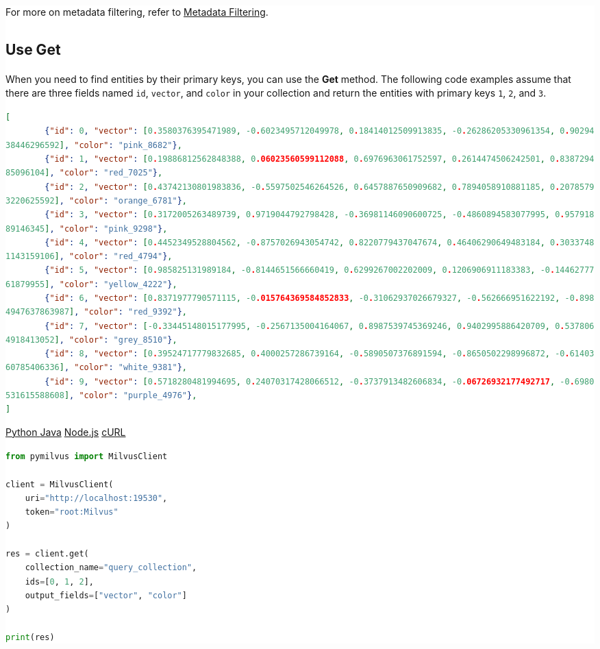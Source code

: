 </td></tr></tbody></table>

For more on metadata filtering, refer to [​Metadata Filtering](metadata-filtering.md).​

## Use Get​

When you need to find entities by their primary keys, you can use the **Get** method. The following code examples assume that there are three fields named `id`, `vector`, and `color` in your collection and return the entities with primary keys `1`, `2`, and `3`.​

```json
[​
        {"id": 0, "vector": [0.3580376395471989, -0.6023495712049978, 0.18414012509913835, -0.26286205330961354, 0.9029438446296592], "color": "pink_8682"},​
        {"id": 1, "vector": [0.19886812562848388, 0.06023560599112088, 0.6976963061752597, 0.2614474506242501, 0.838729485096104], "color": "red_7025"},​
        {"id": 2, "vector": [0.43742130801983836, -0.5597502546264526, 0.6457887650909682, 0.7894058910881185, 0.20785793220625592], "color": "orange_6781"},​
        {"id": 3, "vector": [0.3172005263489739, 0.9719044792798428, -0.36981146090600725, -0.4860894583077995, 0.95791889146345], "color": "pink_9298"},​
        {"id": 4, "vector": [0.4452349528804562, -0.8757026943054742, 0.8220779437047674, 0.46406290649483184, 0.30337481143159106], "color": "red_4794"},​
        {"id": 5, "vector": [0.985825131989184, -0.8144651566660419, 0.6299267002202009, 0.1206906911183383, -0.1446277761879955], "color": "yellow_4222"},​
        {"id": 6, "vector": [0.8371977790571115, -0.015764369584852833, -0.31062937026679327, -0.562666951622192, -0.8984947637863987], "color": "red_9392"},​
        {"id": 7, "vector": [-0.33445148015177995, -0.2567135004164067, 0.8987539745369246, 0.9402995886420709, 0.5378064918413052], "color": "grey_8510"},​
        {"id": 8, "vector": [0.39524717779832685, 0.4000257286739164, -0.5890507376891594, -0.8650502298996872, -0.6140360785406336], "color": "white_9381"},​
        {"id": 9, "vector": [0.5718280481994695, 0.24070317428066512, -0.3737913482606834, -0.06726932177492717, -0.6980531615588608], "color": "purple_4976"},​
]​

```

<div class="multipleCode">
    <a href="#Python">Python </a>
    <a href="#Java">Java</a>
    <a href="#JavaScript">Node.js</a>
    <a href="#Bash">cURL</a>
</div>

```Python
from pymilvus import MilvusClient​
​
client = MilvusClient(​
    uri="http://localhost:19530",​
    token="root:Milvus"​
)​
​
res = client.get(​
    collection_name="query_collection",​
    ids=[0, 1, 2],​
    output_fields=["vector", "color"]​
)​
​
print(res)​

```
